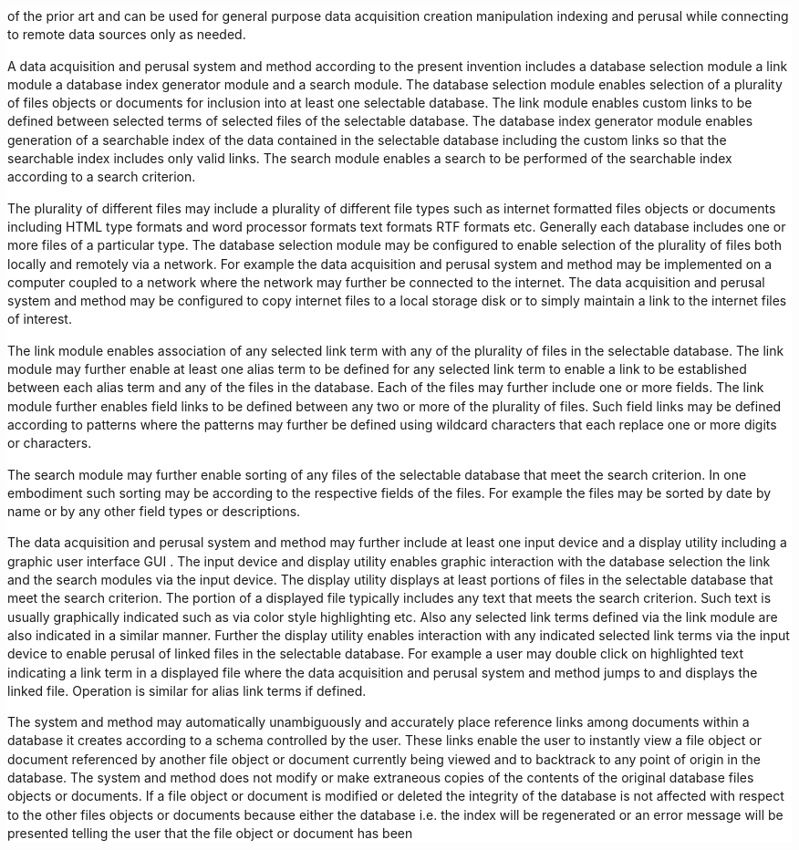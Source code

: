 of the prior art and can be used for general purpose data acquisition creation manipulation indexing and perusal while connecting to remote data sources only as needed.

A data acquisition and perusal system and method according to the present invention includes a database selection module a link module a database index generator module and a search module. The database selection module enables selection of a plurality of files objects or documents for inclusion into at least one selectable database. The link module enables custom links to be defined between selected terms of selected files of the selectable database. The database index generator module enables generation of a searchable index of the data contained in the selectable database including the custom links so that the searchable index includes only valid links. The search module enables a search to be performed of the searchable index according to a search criterion.

The plurality of different files may include a plurality of different file types such as internet formatted files objects or documents including HTML type formats and word processor formats text formats RTF formats etc. Generally each database includes one or more files of a particular type. The database selection module may be configured to enable selection of the plurality of files both locally and remotely via a network. For example the data acquisition and perusal system and method may be implemented on a computer coupled to a network where the network may further be connected to the internet. The data acquisition and perusal system and method may be configured to copy internet files to a local storage disk or to simply maintain a link to the internet files of interest.

The link module enables association of any selected link term with any of the plurality of files in the selectable database. The link module may further enable at least one alias term to be defined for any selected link term to enable a link to be established between each alias term and any of the files in the database. Each of the files may further include one or more fields. The link module further enables field links to be defined between any two or more of the plurality of files. Such field links may be defined according to patterns where the patterns may further be defined using wildcard characters that each replace one or more digits or characters.

The search module may further enable sorting of any files of the selectable database that meet the search criterion. In one embodiment such sorting may be according to the respective fields of the files. For example the files may be sorted by date by name or by any other field types or descriptions.

The data acquisition and perusal system and method may further include at least one input device and a display utility including a graphic user interface GUI . The input device and display utility enables graphic interaction with the database selection the link and the search modules via the input device. The display utility displays at least portions of files in the selectable database that meet the search criterion. The portion of a displayed file typically includes any text that meets the search criterion. Such text is usually graphically indicated such as via color style highlighting etc. Also any selected link terms defined via the link module are also indicated in a similar manner. Further the display utility enables interaction with any indicated selected link terms via the input device to enable perusal of linked files in the selectable database. For example a user may double click on highlighted text indicating a link term in a displayed file where the data acquisition and perusal system and method jumps to and displays the linked file. Operation is similar for alias link terms if defined.

The system and method may automatically unambiguously and accurately place reference links among documents within a database it creates according to a schema controlled by the user. These links enable the user to instantly view a file object or document referenced by another file object or document currently being viewed and to backtrack to any point of origin in the database. The system and method does not modify or make extraneous copies of the contents of the original database files objects or documents. If a file object or document is modified or deleted the integrity of the database is not affected with respect to the other files objects or documents because either the database i.e. the index will be regenerated or an error message will be presented telling the user that the file object or document has been
